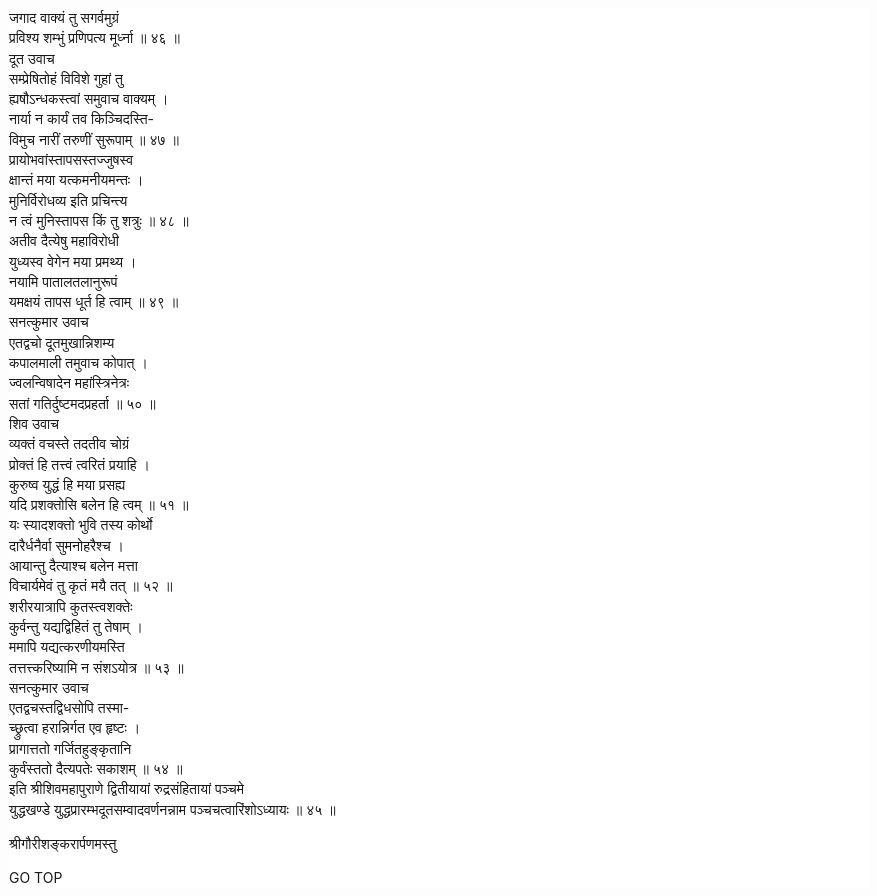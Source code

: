 जगाद वाक्यं तु सगर्वमुग्रं  
    प्रविश्य शम्भुं प्रणिपत्य मूर्ध्ना ॥ ४६ ॥  
दूत उवाच  
सम्प्रेषितोहं विविशे गुहां तु  
    ह्यषौऽन्धकस्त्वां समुवाच वाक्यम् ।  
नार्या न कार्यं तव किञ्चिदस्ति-  
    विमुच नारीं तरुणीं सुरूपाम् ॥ ४७ ॥  
प्रायोभवांस्तापसस्तज्जुषस्व  
    क्षान्तं मया यत्कमनीयमन्तः ।  
मुनिर्विरोधव्य इति प्रचिन्त्य  
    न त्वं मुनिस्तापस किं तु शत्रुः ॥ ४८ ॥  
अतीव दैत्येषु महाविरोधी  
    युध्यस्व वेगेन मया प्रमथ्य ।  
नयामि पातालतलानुरूपं  
    यमक्षयं तापस धूर्त हि त्वाम् ॥ ४९ ॥  
सनत्कुमार उवाच  
एतद्वचो दूतमुखान्निशम्य  
    कपालमाली तमुवाच कोपात् ।  
ज्वलन्विषादेन महांस्त्रिनेत्रः  
    सतां गतिर्दुष्टमदप्रहर्ता ॥ ५० ॥  
शिव उवाच  
व्यक्तं वचस्ते तदतीव चोग्रं  
    प्रोक्तं हि तत्त्वं त्वरितं प्रयाहि ।  
कुरुष्व युद्धं हि मया प्रसह्य  
    यदि प्रशक्तोसि बलेन हि त्वम् ॥ ५१ ॥  
यः स्यादशक्तो भुवि तस्य कोर्थो  
    दारैर्धनैर्वा सुमनोहरैश्च ।  
आयान्तु दैत्याश्च बलेन मत्ता  
    विचार्यमेवं तु कृतं मयै तत् ॥ ५२ ॥  
शरीरयात्रापि कुतस्त्वशक्तेः  
    कुर्वन्तु यद्यद्विहितं तु तेषाम् ।  
ममापि यद्यत्करणीयमस्ति  
    तत्तत्त्करिष्यामि न संशऽयोत्र ॥ ५३ ॥  
सनत्कुमार उवाच  
एतद्वचस्तद्विधसोपि तस्मा-  
    च्छ्रुत्वा हरान्निर्गत एव हृष्टः ।  
प्रागात्ततो गर्जितहुङ्‌कृतानि  
    कुर्वंस्ततो दैत्यपतेः सकाशम् ॥ ५४ ॥  
इति श्रीशिवमहापुराणे द्वितीयायां रुद्रसंहितायां पञ्चमे  
युद्धखण्डे युद्धप्रारम्भदूतसम्वादवर्णनन्नाम पञ्चचत्वारिंशोऽध्यायः ॥ ४५ ॥  
  
  
श्रीगौरीशङ्करार्पणमस्तु  
  
GO TOP
